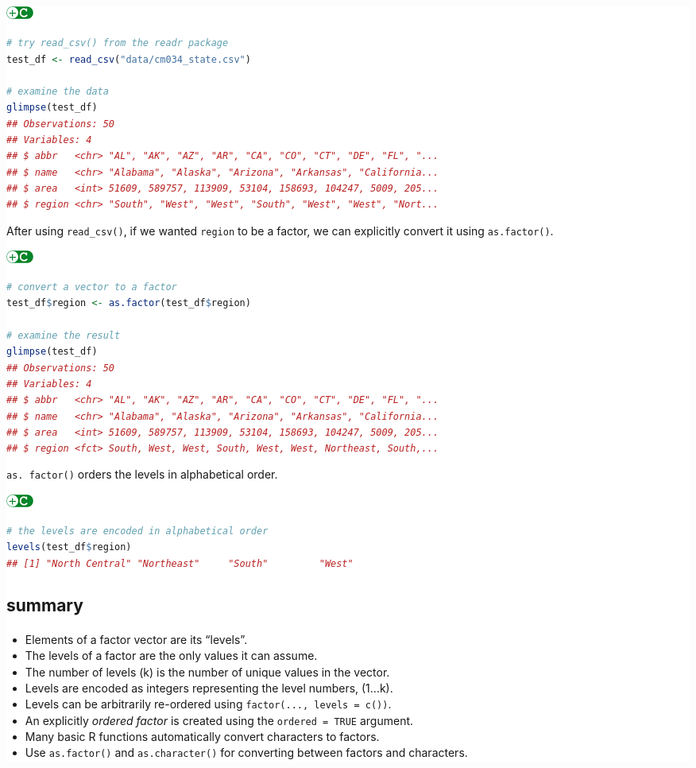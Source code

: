 ![](../resources/images/code-icon.png)

``` r
# try read_csv() from the readr package 
test_df <- read_csv("data/cm034_state.csv")

# examine the data
glimpse(test_df)
## Observations: 50
## Variables: 4
## $ abbr   <chr> "AL", "AK", "AZ", "AR", "CA", "CO", "CT", "DE", "FL", "...
## $ name   <chr> "Alabama", "Alaska", "Arizona", "Arkansas", "California...
## $ area   <int> 51609, 589757, 113909, 53104, 158693, 104247, 5009, 205...
## $ region <chr> "South", "West", "West", "South", "West", "West", "Nort...
```

After using `read_csv()`, if we wanted `region` to be a factor, we can
explicitly convert it using `as.factor()`.

![](../resources/images/code-icon.png)

``` r
# convert a vector to a factor 
test_df$region <- as.factor(test_df$region)

# examine the result
glimpse(test_df)
## Observations: 50
## Variables: 4
## $ abbr   <chr> "AL", "AK", "AZ", "AR", "CA", "CO", "CT", "DE", "FL", "...
## $ name   <chr> "Alabama", "Alaska", "Arizona", "Arkansas", "California...
## $ area   <int> 51609, 589757, 113909, 53104, 158693, 104247, 5009, 205...
## $ region <fct> South, West, West, South, West, West, Northeast, South,...
```

`as. factor()` orders the levels in alphabetical order.

![](../resources/images/code-icon.png)

``` r
# the levels are encoded in alphabetical order
levels(test_df$region)
## [1] "North Central" "Northeast"     "South"         "West"
```

## summary

  - Elements of a factor vector are its “levels”.
  - The levels of a factor are the only values it can assume.
  - The number of levels \(k\) is the number of unique values in the
    vector.
  - Levels are encoded as integers representing the level numbers,
    \(1...k\).
  - Levels can be arbitrarily re-ordered using `factor(..., levels =
    c())`.
  - An explicitly *ordered factor* is created using the `ordered = TRUE`
    argument.
  - Many basic R functions automatically convert characters to factors.
  - Use `as.factor()` and `as.character()` for converting between
    factors and characters.
